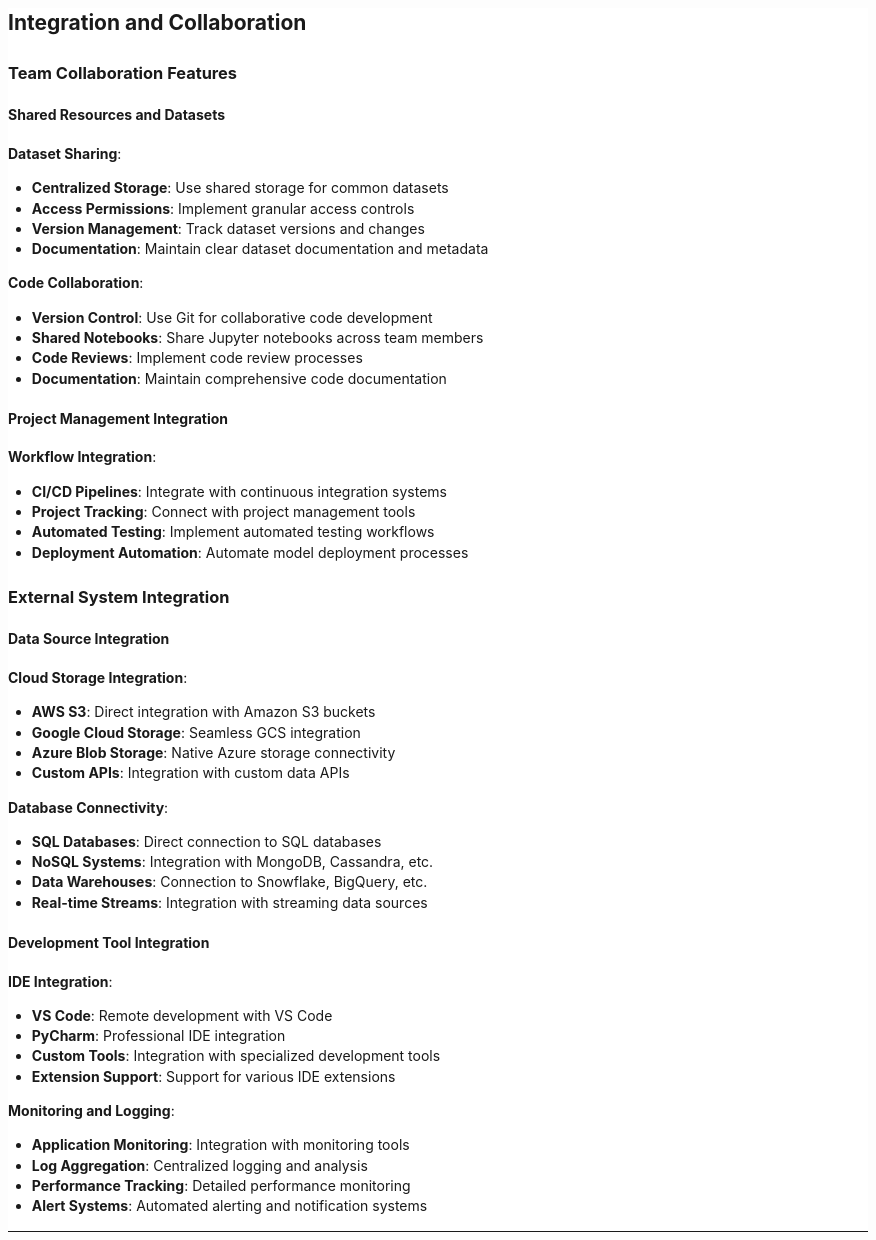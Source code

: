 
## Integration and Collaboration

### Team Collaboration Features

#### Shared Resources and Datasets

**Dataset Sharing**:
- **Centralized Storage**: Use shared storage for common datasets
- **Access Permissions**: Implement granular access controls
- **Version Management**: Track dataset versions and changes
- **Documentation**: Maintain clear dataset documentation and metadata

**Code Collaboration**:
- **Version Control**: Use Git for collaborative code development
- **Shared Notebooks**: Share Jupyter notebooks across team members
- **Code Reviews**: Implement code review processes
- **Documentation**: Maintain comprehensive code documentation

#### Project Management Integration

**Workflow Integration**:
- **CI/CD Pipelines**: Integrate with continuous integration systems
- **Project Tracking**: Connect with project management tools
- **Automated Testing**: Implement automated testing workflows
- **Deployment Automation**: Automate model deployment processes

### External System Integration

#### Data Source Integration

**Cloud Storage Integration**:
- **AWS S3**: Direct integration with Amazon S3 buckets
- **Google Cloud Storage**: Seamless GCS integration
- **Azure Blob Storage**: Native Azure storage connectivity
- **Custom APIs**: Integration with custom data APIs

**Database Connectivity**:
- **SQL Databases**: Direct connection to SQL databases
- **NoSQL Systems**: Integration with MongoDB, Cassandra, etc.
- **Data Warehouses**: Connection to Snowflake, BigQuery, etc.
- **Real-time Streams**: Integration with streaming data sources

#### Development Tool Integration

**IDE Integration**:
- **VS Code**: Remote development with VS Code
- **PyCharm**: Professional IDE integration
- **Custom Tools**: Integration with specialized development tools
- **Extension Support**: Support for various IDE extensions

**Monitoring and Logging**:
- **Application Monitoring**: Integration with monitoring tools
- **Log Aggregation**: Centralized logging and analysis
- **Performance Tracking**: Detailed performance monitoring
- **Alert Systems**: Automated alerting and notification systems

---